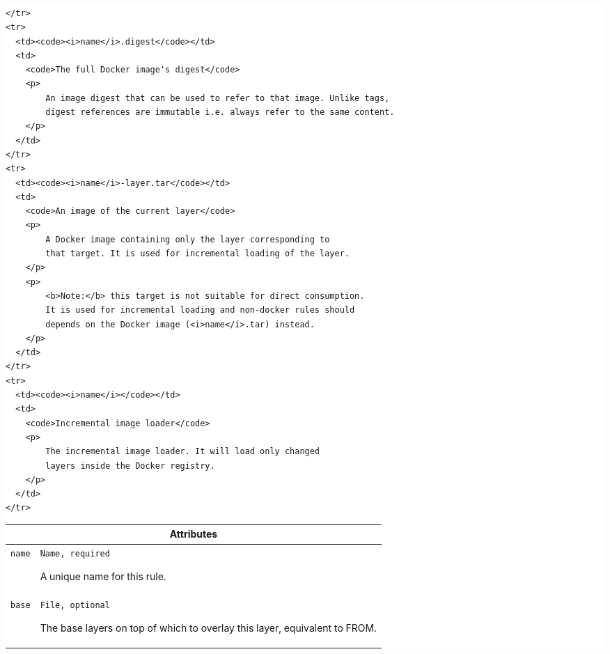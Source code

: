     </tr>
    <tr>
      <td><code><i>name</i>.digest</code></td>
      <td>
        <code>The full Docker image's digest</code>
        <p>
            An image digest that can be used to refer to that image. Unlike tags,
            digest references are immutable i.e. always refer to the same content.
        </p>
      </td>
    </tr>
    <tr>
      <td><code><i>name</i>-layer.tar</code></td>
      <td>
        <code>An image of the current layer</code>
        <p>
            A Docker image containing only the layer corresponding to
            that target. It is used for incremental loading of the layer.
        </p>
        <p>
            <b>Note:</b> this target is not suitable for direct consumption.
            It is used for incremental loading and non-docker rules should
            depends on the Docker image (<i>name</i>.tar) instead.
        </p>
      </td>
    </tr>
    <tr>
      <td><code><i>name</i></code></td>
      <td>
        <code>Incremental image loader</code>
        <p>
            The incremental image loader. It will load only changed
            layers inside the Docker registry.
        </p>
      </td>
    </tr>
  </tbody>
</table>

<table class="table table-condensed table-bordered table-params">
  <colgroup>
    <col class="col-param" />
    <col class="param-description" />
  </colgroup>
  <thead>
    <tr>
      <th colspan="2">Attributes</th>
    </tr>
  </thead>
  <tbody>
    <tr>
      <td><code>name</code></td>
      <td>
        <code>Name, required</code>
        <p>A unique name for this rule.</p>
      </td>
    </tr>
    <tr>
      <td><code>base</code></td>
      <td>
        <code>File, optional</code>
        <p>
            The base layers on top of which to overlay this layer, equivalent to
            FROM.